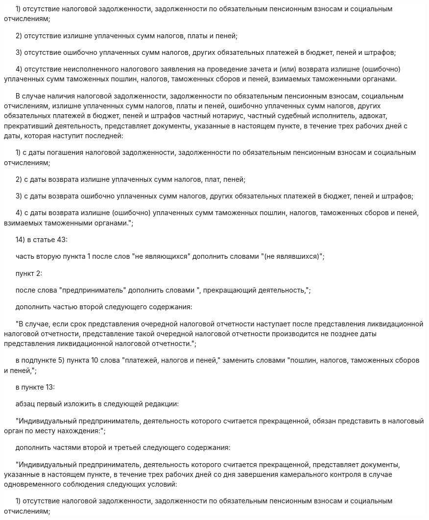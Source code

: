       1) отсутствие налоговой задолженности, задолженности по обязательным пенсионным взносам и социальным отчислениям;

      2) отсутствие излишне уплаченных сумм налогов, платы и пеней;

      3) отсутствие ошибочно уплаченных сумм налогов, других обязательных платежей в бюджет, пеней и штрафов;

      4) отсутствие неисполненного налогового заявления на проведение зачета и (или) возврата излишне (ошибочно) уплаченных сумм таможенных пошлин, налогов, таможенных сборов и пеней, взимаемых таможенными органами.

      В случае наличия налоговой задолженности, задолженности по обязательным пенсионным взносам, социальным отчислениям, излишне уплаченных сумм налогов, платы и пеней, ошибочно уплаченных сумм налогов, других обязательных платежей в бюджет, пеней и штрафов частный нотариус, частный судебный исполнитель, адвокат, прекративший деятельность, представляет документы, указанные в настоящем пункте, в течение трех рабочих дней с даты, которая наступит последней:

      1) с даты погашения налоговой задолженности, задолженности по обязательным пенсионным взносам и социальным отчислениям;

      2) с даты возврата излишне уплаченных сумм налогов, плат, пеней;

      3) с даты возврата ошибочно уплаченных сумм налогов, других обязательных платежей в бюджет, пеней и штрафов;

      4) с даты возврата излишне (ошибочно) уплаченных сумм таможенных пошлин, налогов, таможенных сборов и пеней, взимаемых таможенными органами.";

      14) в статье 43:

      часть вторую пункта 1 после слов "не являющихся" дополнить словами "(не являвшихся)";

      пункт 2:

      после слова "предприниматель" дополнить словами ", прекращающий деятельность,";

      дополнить частью второй следующего содержания:

      "В случае, если срок представления очередной налоговой отчетности наступает после представления ликвидационной налоговой отчетности, представление такой очередной налоговой отчетности производится не позднее даты представления ликвидационной налоговой отчетности.";

      в подпункте 5) пункта 10 слова "платежей, налогов и пеней," заменить словами "пошлин, налогов, таможенных сборов и пеней,";

      в пункте 13:

      абзац первый изложить в следующей редакции:

      "Индивидуальный предприниматель, деятельность которого считается прекращенной, обязан представить в налоговый орган по месту нахождения:";

      дополнить частями второй и третьей следующего содержания:

      "Индивидуальный предприниматель, деятельность которого считается прекращенной, представляет документы, указанные в настоящем пункте, в течение трех рабочих дней со дня завершения камерального контроля в случае одновременного соблюдения следующих условий:

      1) отсутствие налоговой задолженности, задолженности по обязательным пенсионным взносам и социальным отчислениям;
